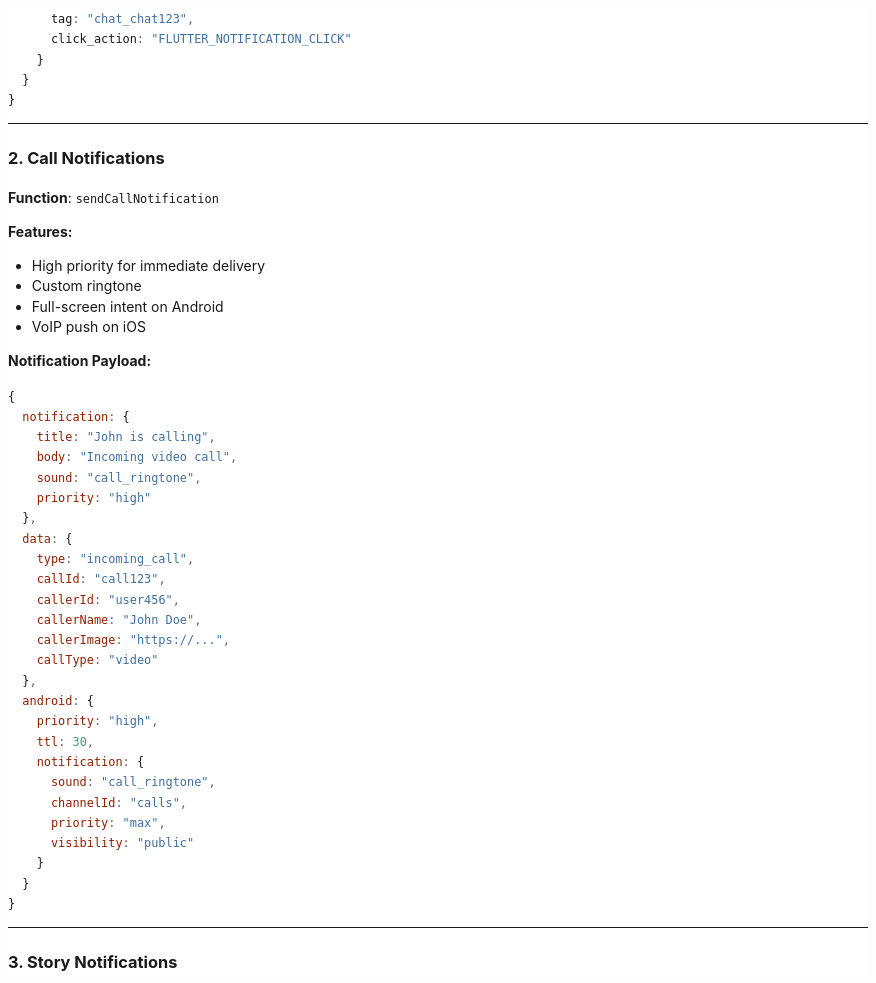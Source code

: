 ```javascript
      tag: "chat_chat123",
      click_action: "FLUTTER_NOTIFICATION_CLICK"
    }
  }
}
```

---

### **2. Call Notifications**

**Function**: `sendCallNotification`

**Features:**
- High priority for immediate delivery
- Custom ringtone
- Full-screen intent on Android
- VoIP push on iOS

**Notification Payload:**
```javascript
{
  notification: {
    title: "John is calling",
    body: "Incoming video call",
    sound: "call_ringtone",
    priority: "high"
  },
  data: {
    type: "incoming_call",
    callId: "call123",
    callerId: "user456",
    callerName: "John Doe",
    callerImage: "https://...",
    callType: "video"
  },
  android: {
    priority: "high",
    ttl: 30,
    notification: {
      sound: "call_ringtone",
      channelId: "calls",
      priority: "max",
      visibility: "public"
    }
  }
}
```

---

### **3. Story Notifications**
